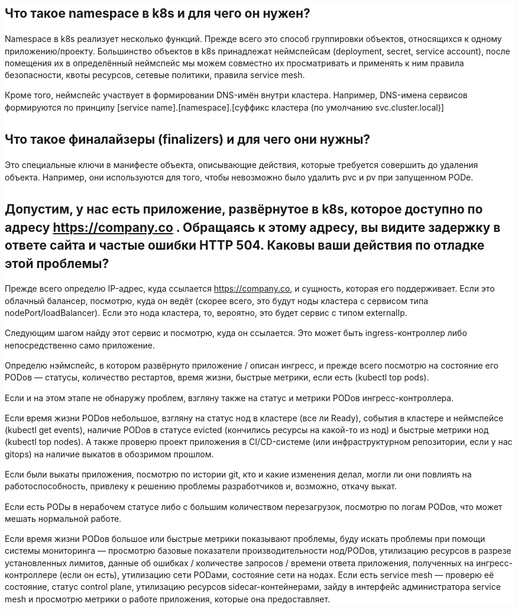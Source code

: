 ## Что такое namespace в k8s и для чего он нужен?

Namespace в k8s реализует несколько функций. Прежде всего это способ группировки объектов, относящихся к одному приложению/проекту. Большинство объектов в k8s принадлежат неймспейсам (deployment, secret, service account), после помещения их в определённый неймспейс мы можем совместно их просматривать и применять к ним правила безопасности, квоты ресурсов, сетевые политики, правила service mesh. 

Кроме того, неймспейс участвует в формировании DNS-имён внутри кластера. Например, DNS-имена сервисов формируются по принципу [service name].[namespace].[суффикс кластера (по умолчанию svc.cluster.local)] 

## Что такое финалайзеры (finalizers) и для чего они нужны?

Это специальные ключи в манифесте объекта, описывающие действия, которые требуется совершить до удаления объекта. Например, они используются для того, чтобы невозможно было удалить pvc и pv при запущенном PODе.

## Допустим, у нас есть приложение, развёрнутое в k8s, которое доступно по адресу https://company.co . Обращаясь к этому адресу, вы видите задержку в ответе сайта и частые ошибки HTTP 504. Каковы ваши действия по отладке этой проблемы?

Прежде всего определю IP-адрес, куда ссылается https://company.co, и сущность, которая его поддерживает. Если это облачный балансер, посмотрю, куда он ведёт (скорее всего, это будут ноды кластера с сервисом типа nodePort/loadBalancer). Если это нода кластера, то, вероятно, это будет сервис с типом externalIp.

Следующим шагом найду этот сервис и посмотрю, куда он ссылается. Это может быть ingress-контроллер либо непосредственно само приложение.

Определю нэймспейс, в котором развёрнуто приложение / описан ингресс, и прежде всего посмотрю на состояние его PODов — статусы, количество рестартов, время жизни, быстрые метрики, если есть (kubectl top pods).

Если и на этом этапе не обнаружу проблем, взгляну также на статус и метрики PODов ингресс-контроллера.

Если время жизни PODов небольшое, взгляну на статус нод в кластере (все ли Ready), события в кластере и неймспейсе (kubectl get events), наличие PODов в статусе evicted (кончились ресурсы на какой-то из нод) и быстрые метрики нод (kubectl top nodes). А также проверю проект приложения в CI/CD-системе (или инфраструктурном репозитории, если у нас gitops) на наличие выкатов в обозримом прошлом.

Если были выкаты приложения, посмотрю по истории git, кто и какие изменения делал, могли ли они повлиять на работоспособность, привлеку к решению проблемы разработчиков и, возможно, откачу выкат.

Если есть PODы в нерабочем статусе либо с большим количеством перезагрузок, посмотрю по логам PODов, что может мешать нормальной работе.

Если время жизни PODов большое или быстрые метрики показывают проблемы, буду искать проблемы при помощи системы мониторинга — просмотрю базовые показатели производительности нод/PODов, утилизацию ресурсов в разрезе установленных лимитов, данные об ошибках / количестве запросов / времени ответа приложения, полученных на ингресс-контроллере (если он есть), утилизацию сети PODами, состояние сети на нодах. Если есть service mesh — проверю её состояние, статус control plane, утилизацию ресурсов sidecar-контейнерами, зайду в интерфейс администратора service mesh и просмотрю метрики о работе приложения, которые она предоставляет.
